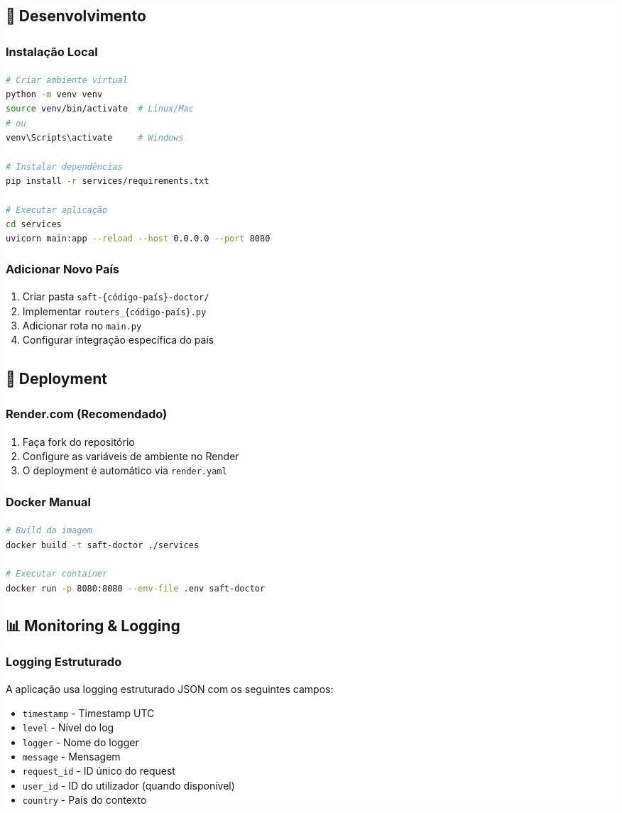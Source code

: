 ## 🔧 Desenvolvimento

### Instalação Local

```bash
# Criar ambiente virtual
python -m venv venv
source venv/bin/activate  # Linux/Mac
# ou
venv\Scripts\activate     # Windows

# Instalar dependências
pip install -r services/requirements.txt

# Executar aplicação
cd services
uvicorn main:app --reload --host 0.0.0.0 --port 8080
```

### Adicionar Novo País

1. Criar pasta `saft-{código-país}-doctor/`
2. Implementar `routers_{código-país}.py`
3. Adicionar rota no `main.py`
4. Configurar integração específica do país

## 🚀 Deployment

### Render.com (Recomendado)

1. Faça fork do repositório
2. Configure as variáveis de ambiente no Render
3. O deployment é automático via `render.yaml`

### Docker Manual

```bash
# Build da imagem
docker build -t saft-doctor ./services

# Executar container
docker run -p 8080:8080 --env-file .env saft-doctor
```

## 📊 Monitoring & Logging

### Logging Estruturado

A aplicação usa logging estruturado JSON com os seguintes campos:

- `timestamp` - Timestamp UTC
- `level` - Nível do log
- `logger` - Nome do logger
- `message` - Mensagem
- `request_id` - ID único do request
- `user_id` - ID do utilizador (quando disponível)
- `country` - País do contexto
